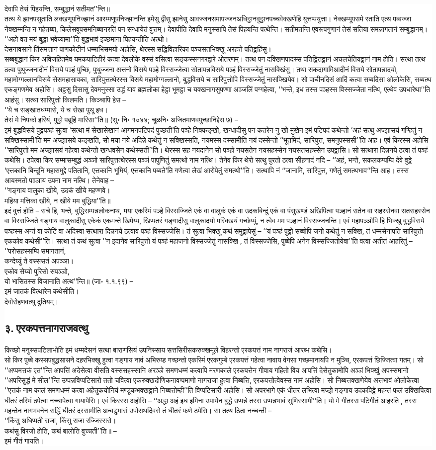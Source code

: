देवापि तेसं पिहयन्ति, सम्बुद्धानं सतीमत’’न्ति॥  
तत्थ ये झानपसुताति लक्खणूपनिज्झानं आरम्मणूपनिज्झानन्ति इमेसु द्वीसु झानेसु आवज्जनसमापज्जनअधिट्ठानवुट्ठानपच्चवेक्खणेहि युत्तप्पयुत्ता। नेक्खम्मूपसमे रताति एत्थ पब्बज्जा नेक्खम्मन्ति न गहेतब्बा, किलेसवूपसमनिब्बानरतिं पन सन्धायेतं वुत्तम्। देवापीति देवापि मनुस्सापि तेसं पिहयन्ति पत्थेन्ति। सतीमतन्ति एवरूपगुणानं तेसं सतिया समन्नागतानं सम्बुद्धानम्। ‘‘अहो वत मयं बुद्धा भवेय्यामा’’ति बुद्धभावं इच्छमाना पिहयन्तीति अत्थो।  
देसनावसाने तिंसमत्तानं पाणकोटीनं धम्माभिसमयो अहोसि, थेरस्स सद्धिविहारिका पञ्चसतभिक्खू अरहत्ते पतिट्ठहिंसु।  
सब्बबुद्धानं किर अविजहितमेव यमकपाटिहीरं कत्वा देवलोके वस्सं वसित्वा सङ्कस्सनगरद्वारे ओतरणम्। तत्थ पन दक्खिणपादस्स पतिट्ठितट्ठानं अचलचेतियट्ठानं नाम होति। सत्था तत्थ ठत्वा पुथुज्जनादीनं विसये पञ्हं पुच्छि, पुथुज्जना अत्तनो विसये पञ्हे विस्सज्जेत्वा सोतापन्नविसये पञ्हं विस्सज्जेतुं नासक्खिंसु। तथा सकदागामिआदीनं विसये सोतापन्नादयो, महामोग्गल्लानविसये सेसमहासावका, सारिपुत्तत्थेरस्स विसये महामोग्गल्लानो, बुद्धविसये च सारिपुत्तोपि विस्सज्जेतुं नासक्खियेव। सो पाचीनदिसं आदिं कत्वा सब्बदिसा ओलोकेसि, सब्बत्थ एकङ्गणमेव अहोसि। अट्ठसु दिसासु देवमनुस्सा उद्धं याव ब्रह्मलोका हेट्ठा भूमट्ठा च यक्खनागसुपण्णा अञ्जलिं पग्गहेत्वा, ‘‘भन्ते, इध तस्स पञ्हस्स विस्सज्जेता नत्थि, एत्थेव उपधारेथा’’ति आहंसु। सत्था सारिपुत्तो किलमति। किञ्चापि हेस –  
‘‘ये च सङ्खातधम्मासे, ये च सेखा पुथू इध।  
तेसं मे निपको इरियं, पुट्ठो पब्रूहि मारिसा’’ति॥ (सु॰ नि॰ १०४४; चूळनि॰ अजितमाणवपुच्छानिद्देस ७) –  
इमं बुद्धविसये पुट्ठपञ्हं सुत्वा ‘सत्था मं सेखासेखानं आगमनपटिपदं पुच्छती’ति पञ्हे निक्कङ्खो, खन्धादीसु पन कतरेन नु खो मुखेन इमं पटिपदं कथेन्तो ‘अहं सत्थु अज्झासयं गण्हितुं न सक्खिस्सामी’ति मम अज्झासये कङ्खति, सो मया नये अदिन्ने कथेतुं न सक्खिस्सति, नयमस्स दस्सामीति नयं दस्सेन्तो ‘‘भूतमिदं, सारिपुत्त, समनुपस्ससी’’ति आह। एवं किरस्स अहोसि ‘‘सारिपुत्तो मम अज्झासयं गहेत्वा कथेन्तो खन्धवसेन कथेस्सती’’ति। थेरस्स सह नयदानेन सो पञ्हो नयसतेन नयसहस्सेन नयसतसहस्सेन उपट्ठासि। सो सत्थारा दिन्ननये ठत्वा तं पञ्हं कथेसि। ठपेत्वा किर सम्मासम्बुद्धं अञ्ञो सारिपुत्तत्थेरस्स पञ्ञं पापुणितुं समत्थो नाम नत्थि। तेनेव किर थेरो सत्थु पुरतो ठत्वा सीहनादं नदि – ‘‘अहं, भन्ते, सकलकप्पम्पि देवे वुट्ठे ‘एत्तकानि बिन्दूनि महासमुद्दे पतितानि, एत्तकानि भूमियं, एत्तकानि पब्बते’ति गणेत्वा लेखं आरोपेतुं समत्थो’’ति। सत्थापि नं ‘‘जानामि, सारिपुत्त, गणेतुं समत्थभाव’’न्ति आह। तस्स आयस्मतो पञ्ञाय उपमा नाम नत्थि। तेनेवाह –  
‘‘गङ्गाय वालुका खीये, उदकं खीये महण्णवे।  
महिया मत्तिका खीये, न खीये मम बुद्धिया’’ति॥  
इदं वुत्तं होति – सचे हि, भन्ते, बुद्धिसम्पन्नलोकनाथ, मया एकस्मिं पञ्हे विस्सज्जिते एकं वा वालुकं एकं वा उदकबिन्दुं एकं वा पंसुखण्डं अखिपित्वा पञ्हानं सतेन वा सहस्सेनवा सतसहस्सेन वा विस्सज्जिते गङ्गाय वालुकादीसु एकेकं एकमन्ते खिपेय्य, खिप्पतरं गङ्गादीसु वालुकादयो परिक्खयं गच्छेय्युं, न त्वेव मम पञ्हानं विस्सज्जनन्ति। एवं महापञ्ञोपि हि भिक्खु बुद्धविसये पञ्हस्स अन्तं वा कोटिं वा अदिस्वा सत्थारा दिन्ननये ठत्वाव पञ्हं विस्सज्जेसि। तं सुत्वा भिक्खू कथं समुट्ठापेसुं – ‘‘यं पञ्हं पुट्ठो सब्बोपि जनो कथेतुं न सक्खि, तं धम्मसेनापति सारिपुत्तो एककोव कथेसी’’ति। सत्था तं कथं सुत्वा ‘‘न इदानेव सारिपुत्तो यं पञ्हं महाजनो विस्सज्जेतुं नासक्खि , तं विस्सज्जेसि, पुब्बेपि अनेन विस्सज्जितोयेवा’’ति वत्वा अतीतं आहरितुं –  
‘‘परोसहस्सम्पि समागतानं,  
कन्देय्युं ते वस्ससतं अपञ्ञा।  
एकोव सेय्यो पुरिसो सपञ्ञो,  
यो भासितस्स विजानाति अत्थ’’न्ति॥ (जा॰ १.१.९९) –  
इमं जातकं वित्थारेन कथेसीति।  
देवोरोहणवत्थु दुतियम्।  


## ३. एरकपत्तनागराजवत्थु

किच्छो मनुस्सपटिलाभोति इमं धम्मदेसनं सत्था बाराणसियं उपनिस्साय सत्तसिरीसकरुक्खमूले विहरन्तो एरकपत्तं नाम नागराजं आरब्भ कथेसि।  
सो किर पुब्बे कस्सपबुद्धसासने दहरभिक्खु हुत्वा गङ्गाय नावं अभिरुय्ह गच्छन्तो एकस्मिं एरकगुम्बे एरकपत्तं गहेत्वा नावाय वेगसा गच्छमानायपि न मुञ्चि, एरकपत्तं छिज्जित्वा गतम्। सो ‘‘अप्पमत्तकं एत’’न्ति आपत्तिं अदेसेत्वा वीसति वस्ससहस्सानि अरञ्ञे समणधम्मं कत्वापि मरणकाले एरकपत्तेन गीवाय गहितो विय आपत्तिं देसेतुकामोपि अञ्ञं भिक्खुं अपस्समानो ‘‘अपरिसुद्धं मे सील’’न्ति उप्पन्नविप्पटिसारो ततो चवित्वा एकरुक्खदोणिकनावप्पमाणो नागराजा हुत्वा निब्बत्ति, एरकपत्तोत्वेवस्स नामं अहोसि। सो निब्बत्तक्खणेयेव अत्तभावं ओलोकेत्वा ‘‘एत्तकं नाम कालं समणधम्मं कत्वा अहेतुकयोनियं मण्डूकभक्खट्ठाने निब्बत्तोम्ही’’ति विप्पटिसारी अहोसि। सो अपरभागे एकं धीतरं लभित्वा मज्झे गङ्गाय उदकपिट्ठे महन्तं फलं उक्खिपित्वा धीतरं तस्मिं ठपेत्वा नच्चापेत्वा गायापेसि। एवं किरस्स अहोसि – ‘‘अद्धा अहं इध इमिना उपायेन बुद्धे उप्पन्ने तस्स उप्पन्नभावं सुणिस्सामी’’ति। यो मे गीतस्स पटिगीतं आहरति , तस्स महन्तेन नागभवनेन सद्धिं धीतरं दस्सामीति अन्वड्ढमासं उपोसथदिवसे तं धीतरं फणे ठपेसि। सा तत्थ ठिता नच्चन्ती –  
‘‘किंसु अधिप्पती राजा, किंसु राजा रज्जिस्सरो।  
कथंसु विरजो होति, कथं बालोति वुच्चती’’ति॥ –  
इमं गीतं गायति।  